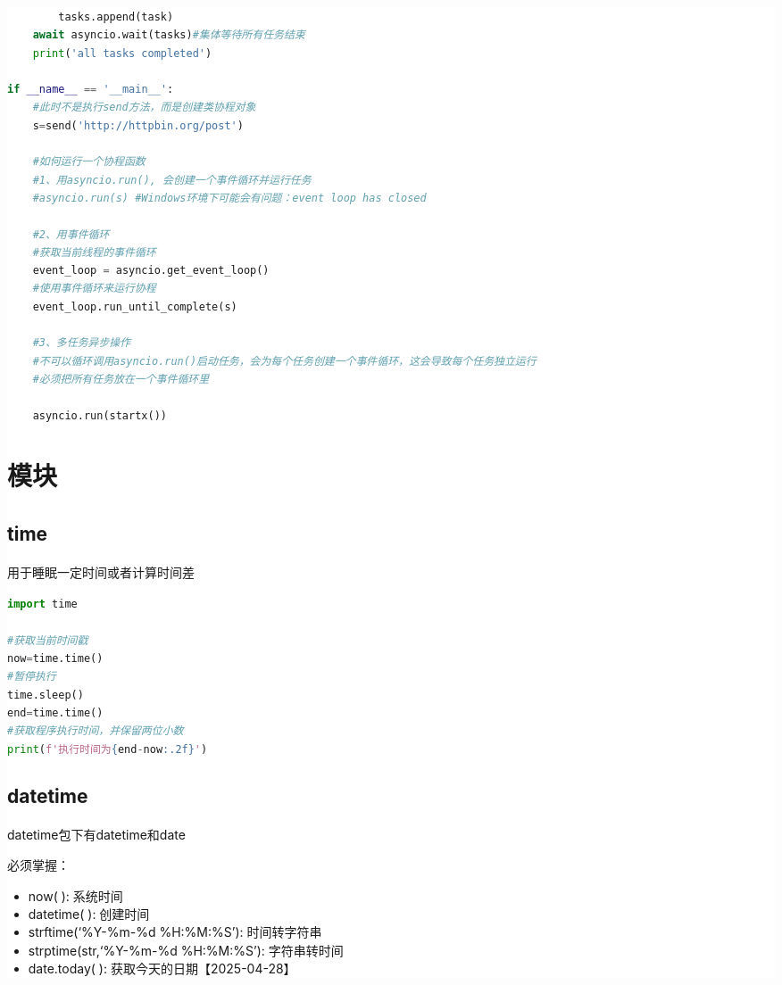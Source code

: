 ```python
        tasks.append(task)
    await asyncio.wait(tasks)#集体等待所有任务结束
    print('all tasks completed')

if __name__ == '__main__':
    #此时不是执行send方法，而是创建类协程对象
    s=send('http://httpbin.org/post')

    #如何运行一个协程函数
    #1、用asyncio.run(), 会创建一个事件循环并运行任务
    #asyncio.run(s) #Windows环境下可能会有问题：event loop has closed

    #2、用事件循环
    #获取当前线程的事件循环
    event_loop = asyncio.get_event_loop()
    #使用事件循环来运行协程
    event_loop.run_until_complete(s)

    #3、多任务异步操作
    #不可以循环调用asyncio.run()启动任务，会为每个任务创建一个事件循环，这会导致每个任务独立运行
    #必须把所有任务放在一个事件循环里

    asyncio.run(startx())
```

# 模块

## time

用于睡眠一定时间或者计算时间差

```python
import time

#获取当前时间戳
now=time.time()
#暂停执行
time.sleep()
end=time.time()
#获取程序执行时间，并保留两位小数
print(f'执行时间为{end-now:.2f}')
```

## datetime

datetime包下有datetime和date

必须掌握：

- now( ): 系统时间
- datetime( ): 创建时间
- strftime(‘%Y-%m-%d %H:%M:%S’): 时间转字符串
- strptime(str,‘%Y-%m-%d %H:%M:%S’): 字符串转时间
- date.today( ): 获取今天的日期【2025-04-28】

